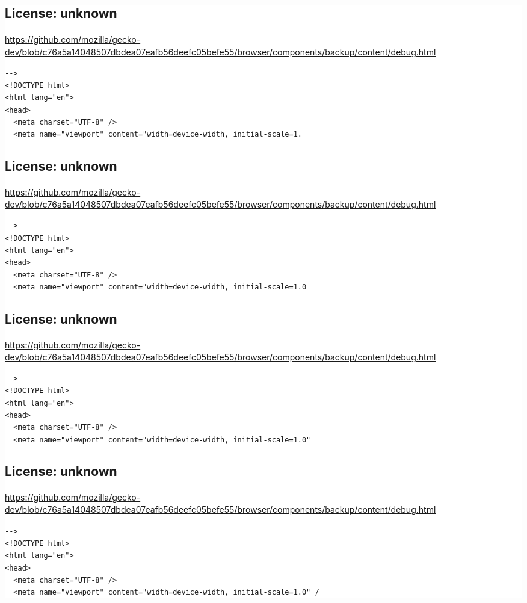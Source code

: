 
## License: unknown
https://github.com/mozilla/gecko-dev/blob/c76a5a14048507dbdea07eafb56deefc05befe55/browser/components/backup/content/debug.html

```
-->
<!DOCTYPE html>
<html lang="en">
<head>
  <meta charset="UTF-8" />
  <meta name="viewport" content="width=device-width, initial-scale=1.
```


## License: unknown
https://github.com/mozilla/gecko-dev/blob/c76a5a14048507dbdea07eafb56deefc05befe55/browser/components/backup/content/debug.html

```
-->
<!DOCTYPE html>
<html lang="en">
<head>
  <meta charset="UTF-8" />
  <meta name="viewport" content="width=device-width, initial-scale=1.0
```


## License: unknown
https://github.com/mozilla/gecko-dev/blob/c76a5a14048507dbdea07eafb56deefc05befe55/browser/components/backup/content/debug.html

```
-->
<!DOCTYPE html>
<html lang="en">
<head>
  <meta charset="UTF-8" />
  <meta name="viewport" content="width=device-width, initial-scale=1.0"
```


## License: unknown
https://github.com/mozilla/gecko-dev/blob/c76a5a14048507dbdea07eafb56deefc05befe55/browser/components/backup/content/debug.html

```
-->
<!DOCTYPE html>
<html lang="en">
<head>
  <meta charset="UTF-8" />
  <meta name="viewport" content="width=device-width, initial-scale=1.0" /
```
